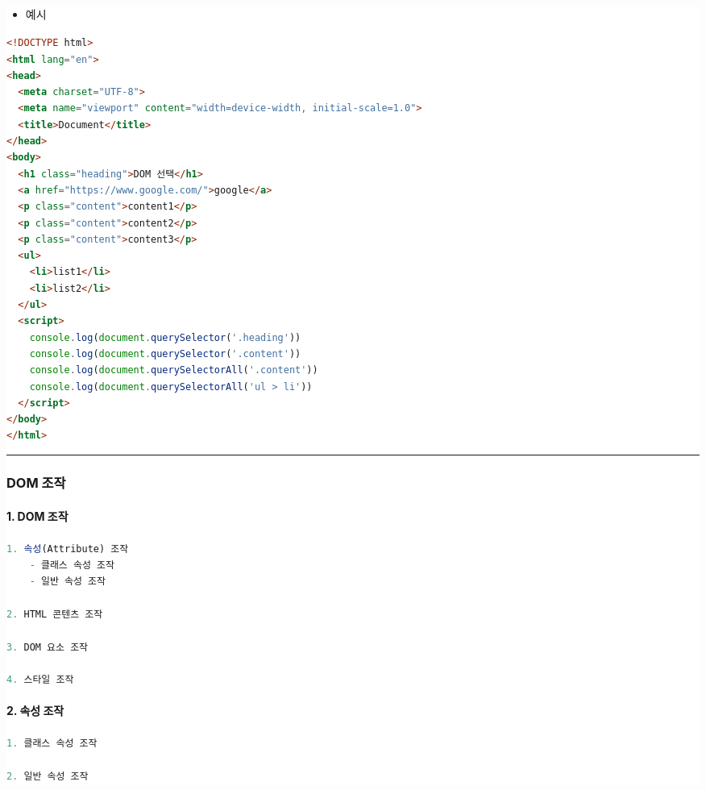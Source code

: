 - 예시

```html
<!DOCTYPE html>
<html lang="en">
<head>
  <meta charset="UTF-8">
  <meta name="viewport" content="width=device-width, initial-scale=1.0">
  <title>Document</title>
</head>
<body>
  <h1 class="heading">DOM 선택</h1>
  <a href="https://www.google.com/">google</a>
  <p class="content">content1</p>
  <p class="content">content2</p>
  <p class="content">content3</p>
  <ul>
    <li>list1</li>
    <li>list2</li>
  </ul>
  <script>
    console.log(document.querySelector('.heading'))
    console.log(document.querySelector('.content'))
    console.log(document.querySelectorAll('.content'))
    console.log(document.querySelectorAll('ul > li'))
  </script>
</body>
</html>
```

---

### DOM 조작

#### 1. DOM 조작

```jsx
1. 속성(Attribute) 조작
    - 클래스 속성 조작
    - 일반 속성 조작

2. HTML 콘텐츠 조작

3. DOM 요소 조작

4. 스타일 조작
```

#### 2. 속성 조작

```jsx
1. 클래스 속성 조작

2. 일반 속성 조작
```
